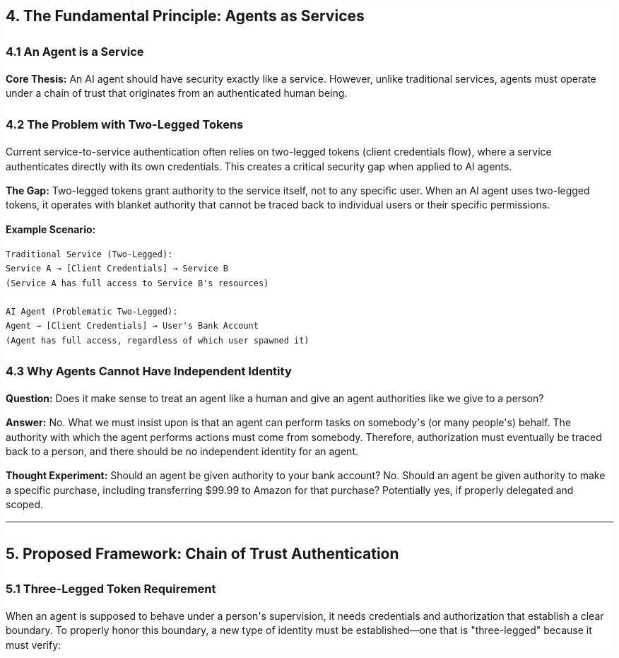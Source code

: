 
## 4. The Fundamental Principle: Agents as Services

### 4.1 An Agent is a Service

**Core Thesis:** An AI agent should have security exactly like a service. However, unlike traditional services, agents must operate under a chain of trust that originates from an authenticated human being.

### 4.2 The Problem with Two-Legged Tokens

Current service-to-service authentication often relies on two-legged tokens (client credentials flow), where a service authenticates directly with its own credentials. This creates a critical security gap when applied to AI agents.

**The Gap:** Two-legged tokens grant authority to the service itself, not to any specific user. When an AI agent uses two-legged tokens, it operates with blanket authority that cannot be traced back to individual users or their specific permissions.

**Example Scenario:**
```
Traditional Service (Two-Legged):
Service A → [Client Credentials] → Service B
(Service A has full access to Service B's resources)

AI Agent (Problematic Two-Legged):
Agent → [Client Credentials] → User's Bank Account
(Agent has full access, regardless of which user spawned it)
```

### 4.3 Why Agents Cannot Have Independent Identity

**Question:** Does it make sense to treat an agent like a human and give an agent authorities like we give to a person?

**Answer:** No. What we must insist upon is that an agent can perform tasks on somebody's (or many people's) behalf. The authority with which the agent performs actions must come from somebody. Therefore, authorization must eventually be traced back to a person, and there should be no independent identity for an agent.

**Thought Experiment:** Should an agent be given authority to your bank account? No. Should an agent be given authority to make a specific purchase, including transferring $99.99 to Amazon for that purchase? Potentially yes, if properly delegated and scoped.

---

## 5. Proposed Framework: Chain of Trust Authentication

### 5.1 Three-Legged Token Requirement

When an agent is supposed to behave under a person's supervision, it needs credentials and authorization that establish a clear boundary. To properly honor this boundary, a new type of identity must be established—one that is "three-legged" because it must verify:
